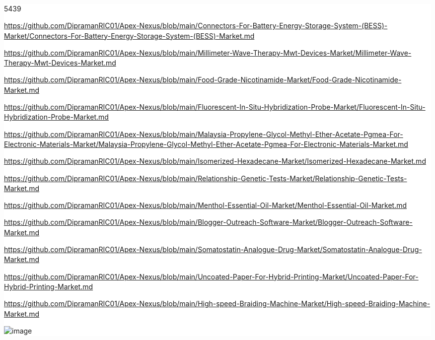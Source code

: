 5439</p><p><a href="https://github.com/DipramanRIC01/Apex-Nexus/blob/main/Connectors-For-Battery-Energy-Storage-System-(BESS)-Market/Connectors-For-Battery-Energy-Storage-System-(BESS)-Market.md">https://github.com/DipramanRIC01/Apex-Nexus/blob/main/Connectors-For-Battery-Energy-Storage-System-(BESS)-Market/Connectors-For-Battery-Energy-Storage-System-(BESS)-Market.md</a></p><p><a href="https://github.com/DipramanRIC01/Apex-Nexus/blob/main/Millimeter-Wave-Therapy-Mwt-Devices-Market/Millimeter-Wave-Therapy-Mwt-Devices-Market.md">https://github.com/DipramanRIC01/Apex-Nexus/blob/main/Millimeter-Wave-Therapy-Mwt-Devices-Market/Millimeter-Wave-Therapy-Mwt-Devices-Market.md</a></p><p><a href="https://github.com/DipramanRIC01/Apex-Nexus/blob/main/Food-Grade-Nicotinamide-Market/Food-Grade-Nicotinamide-Market.md">https://github.com/DipramanRIC01/Apex-Nexus/blob/main/Food-Grade-Nicotinamide-Market/Food-Grade-Nicotinamide-Market.md</a></p><p><a href="https://github.com/DipramanRIC01/Apex-Nexus/blob/main/Fluorescent-In-Situ-Hybridization-Probe-Market/Fluorescent-In-Situ-Hybridization-Probe-Market.md">https://github.com/DipramanRIC01/Apex-Nexus/blob/main/Fluorescent-In-Situ-Hybridization-Probe-Market/Fluorescent-In-Situ-Hybridization-Probe-Market.md</a></p><p><a href="https://github.com/DipramanRIC01/Apex-Nexus/blob/main/Malaysia-Propylene-Glycol-Methyl-Ether-Acetate-Pgmea-For-Electronic-Materials-Market/Malaysia-Propylene-Glycol-Methyl-Ether-Acetate-Pgmea-For-Electronic-Materials-Market.md">https://github.com/DipramanRIC01/Apex-Nexus/blob/main/Malaysia-Propylene-Glycol-Methyl-Ether-Acetate-Pgmea-For-Electronic-Materials-Market/Malaysia-Propylene-Glycol-Methyl-Ether-Acetate-Pgmea-For-Electronic-Materials-Market.md</a></p><p><a href="https://github.com/DipramanRIC01/Apex-Nexus/blob/main/Isomerized-Hexadecane-Market/Isomerized-Hexadecane-Market.md">https://github.com/DipramanRIC01/Apex-Nexus/blob/main/Isomerized-Hexadecane-Market/Isomerized-Hexadecane-Market.md</a></p><p><a href="https://github.com/DipramanRIC01/Apex-Nexus/blob/main/Relationship-Genetic-Tests-Market/Relationship-Genetic-Tests-Market.md">https://github.com/DipramanRIC01/Apex-Nexus/blob/main/Relationship-Genetic-Tests-Market/Relationship-Genetic-Tests-Market.md</a></p><p><a href="https://github.com/DipramanRIC01/Apex-Nexus/blob/main/Menthol-Essential-Oil-Market/Menthol-Essential-Oil-Market.md">https://github.com/DipramanRIC01/Apex-Nexus/blob/main/Menthol-Essential-Oil-Market/Menthol-Essential-Oil-Market.md</a></p><p><a href="https://github.com/DipramanRIC01/Apex-Nexus/blob/main/Blogger-Outreach-Software-Market/Blogger-Outreach-Software-Market.md">https://github.com/DipramanRIC01/Apex-Nexus/blob/main/Blogger-Outreach-Software-Market/Blogger-Outreach-Software-Market.md</a></p><p><a href="https://github.com/DipramanRIC01/Apex-Nexus/blob/main/Somatostatin-Analogue-Drug-Market/Somatostatin-Analogue-Drug-Market.md">https://github.com/DipramanRIC01/Apex-Nexus/blob/main/Somatostatin-Analogue-Drug-Market/Somatostatin-Analogue-Drug-Market.md</a></p><p><a href="https://github.com/DipramanRIC01/Apex-Nexus/blob/main/Uncoated-Paper-For-Hybrid-Printing-Market/Uncoated-Paper-For-Hybrid-Printing-Market.md">https://github.com/DipramanRIC01/Apex-Nexus/blob/main/Uncoated-Paper-For-Hybrid-Printing-Market/Uncoated-Paper-For-Hybrid-Printing-Market.md</a></p><p><a href="https://github.com/DipramanRIC01/Apex-Nexus/blob/main/High-speed-Braiding-Machine-Market/High-speed-Braiding-Machine-Market.md">https://github.com/DipramanRIC01/Apex-Nexus/blob/main/High-speed-Braiding-Machine-Market/High-speed-Braiding-Machine-Market.md</a></p>
![image](https://github.com/user-attachments/assets/c05f4f41-6456-44eb-b49e-762313a9369b)
